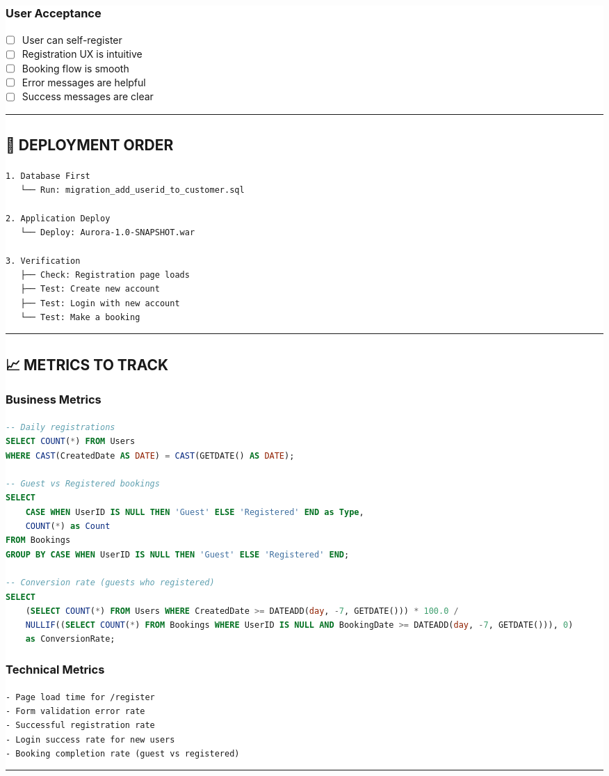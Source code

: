 ### User Acceptance
- [ ] User can self-register
- [ ] Registration UX is intuitive
- [ ] Booking flow is smooth
- [ ] Error messages are helpful
- [ ] Success messages are clear

---

## 🚀 DEPLOYMENT ORDER

```
1. Database First
   └── Run: migration_add_userid_to_customer.sql

2. Application Deploy
   └── Deploy: Aurora-1.0-SNAPSHOT.war

3. Verification
   ├── Check: Registration page loads
   ├── Test: Create new account
   ├── Test: Login with new account
   └── Test: Make a booking
```

---

## 📈 METRICS TO TRACK

### Business Metrics
```sql
-- Daily registrations
SELECT COUNT(*) FROM Users
WHERE CAST(CreatedDate AS DATE) = CAST(GETDATE() AS DATE);

-- Guest vs Registered bookings
SELECT
    CASE WHEN UserID IS NULL THEN 'Guest' ELSE 'Registered' END as Type,
    COUNT(*) as Count
FROM Bookings
GROUP BY CASE WHEN UserID IS NULL THEN 'Guest' ELSE 'Registered' END;

-- Conversion rate (guests who registered)
SELECT
    (SELECT COUNT(*) FROM Users WHERE CreatedDate >= DATEADD(day, -7, GETDATE())) * 100.0 /
    NULLIF((SELECT COUNT(*) FROM Bookings WHERE UserID IS NULL AND BookingDate >= DATEADD(day, -7, GETDATE())), 0)
    as ConversionRate;
```

### Technical Metrics
```
- Page load time for /register
- Form validation error rate
- Successful registration rate
- Login success rate for new users
- Booking completion rate (guest vs registered)
```

---